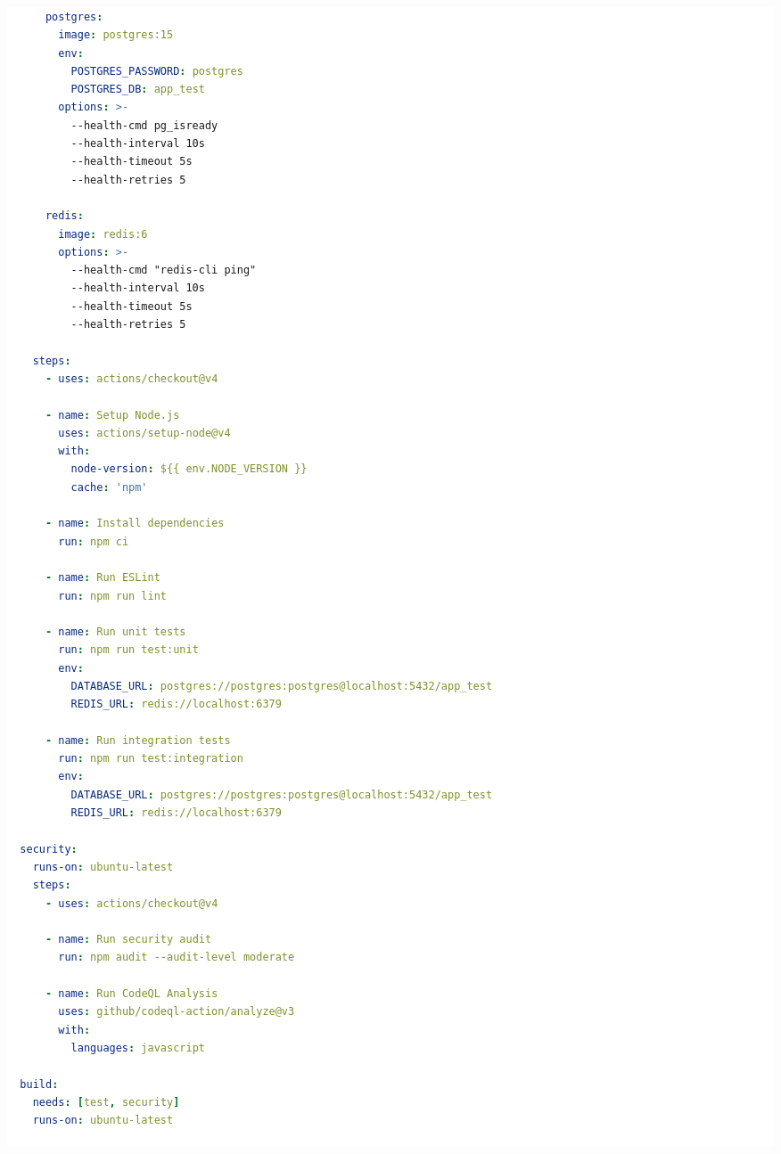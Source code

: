 ```yaml
      postgres:
        image: postgres:15
        env:
          POSTGRES_PASSWORD: postgres
          POSTGRES_DB: app_test
        options: >-
          --health-cmd pg_isready
          --health-interval 10s
          --health-timeout 5s
          --health-retries 5
      
      redis:
        image: redis:6
        options: >-
          --health-cmd "redis-cli ping"
          --health-interval 10s
          --health-timeout 5s
          --health-retries 5
    
    steps:
      - uses: actions/checkout@v4
      
      - name: Setup Node.js
        uses: actions/setup-node@v4
        with:
          node-version: ${{ env.NODE_VERSION }}
          cache: 'npm'
      
      - name: Install dependencies
        run: npm ci
      
      - name: Run ESLint
        run: npm run lint
      
      - name: Run unit tests
        run: npm run test:unit
        env:
          DATABASE_URL: postgres://postgres:postgres@localhost:5432/app_test
          REDIS_URL: redis://localhost:6379
      
      - name: Run integration tests
        run: npm run test:integration
        env:
          DATABASE_URL: postgres://postgres:postgres@localhost:5432/app_test
          REDIS_URL: redis://localhost:6379

  security:
    runs-on: ubuntu-latest
    steps:
      - uses: actions/checkout@v4
      
      - name: Run security audit
        run: npm audit --audit-level moderate
      
      - name: Run CodeQL Analysis
        uses: github/codeql-action/analyze@v3
        with:
          languages: javascript

  build:
    needs: [test, security]
    runs-on: ubuntu-latest
    
```